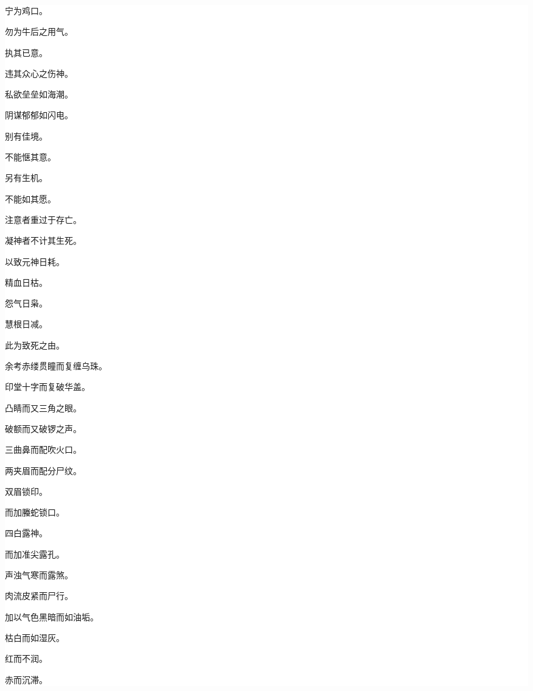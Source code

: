 宁为鸡口。

勿为牛后之用气。

执其已意。

违其众心之伤神。

私欲垒垒如海潮。

阴谋郁郁如闪电。

别有佳境。

不能惬其意。

另有生机。

不能如其愿。

注意者重过于存亡。

凝神者不计其生死。

以致元神日耗。

精血日枯。

怨气日枭。

慧根日减。

此为致死之由。

余考赤缕贯瞳而复缠乌珠。

印堂十字而复破华盖。

凸睛而又三角之眼。

破额而又破锣之声。

三曲鼻而配吹火口。

两夹眉而配分尸纹。

双眉锁印。

而加螣蛇锁口。

四白露神。

而加准尖露孔。

声浊气寒而露煞。

肉流皮紧而尸行。

加以气色黑暗而如油垢。

枯白而如湿灰。

红而不润。

赤而沉滞。
